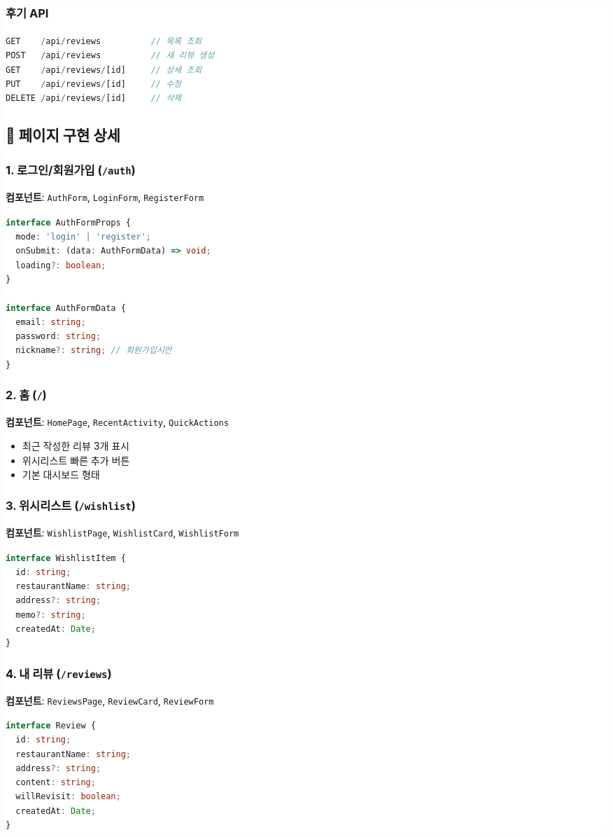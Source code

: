 ### 후기 API
```typescript
GET    /api/reviews          // 목록 조회
POST   /api/reviews          // 새 리뷰 생성
GET    /api/reviews/[id]     // 상세 조회
PUT    /api/reviews/[id]     // 수정
DELETE /api/reviews/[id]     // 삭제
```

## 📱 페이지 구현 상세

### 1. 로그인/회원가입 (`/auth`)
**컴포넌트**: `AuthForm`, `LoginForm`, `RegisterForm`

```typescript
interface AuthFormProps {
  mode: 'login' | 'register';
  onSubmit: (data: AuthFormData) => void;
  loading?: boolean;
}

interface AuthFormData {
  email: string;
  password: string;
  nickname?: string; // 회원가입시만
}
```

### 2. 홈 (`/`)
**컴포넌트**: `HomePage`, `RecentActivity`, `QuickActions`

- 최근 작성한 리뷰 3개 표시
- 위시리스트 빠른 추가 버튼
- 기본 대시보드 형태

### 3. 위시리스트 (`/wishlist`)
**컴포넌트**: `WishlistPage`, `WishlistCard`, `WishlistForm`

```typescript
interface WishlistItem {
  id: string;
  restaurantName: string;
  address?: string;
  memo?: string;
  createdAt: Date;
}
```

### 4. 내 리뷰 (`/reviews`)
**컴포넌트**: `ReviewsPage`, `ReviewCard`, `ReviewForm`

```typescript
interface Review {
  id: string;
  restaurantName: string;
  address?: string;
  content: string;
  willRevisit: boolean;
  createdAt: Date;
}
```
